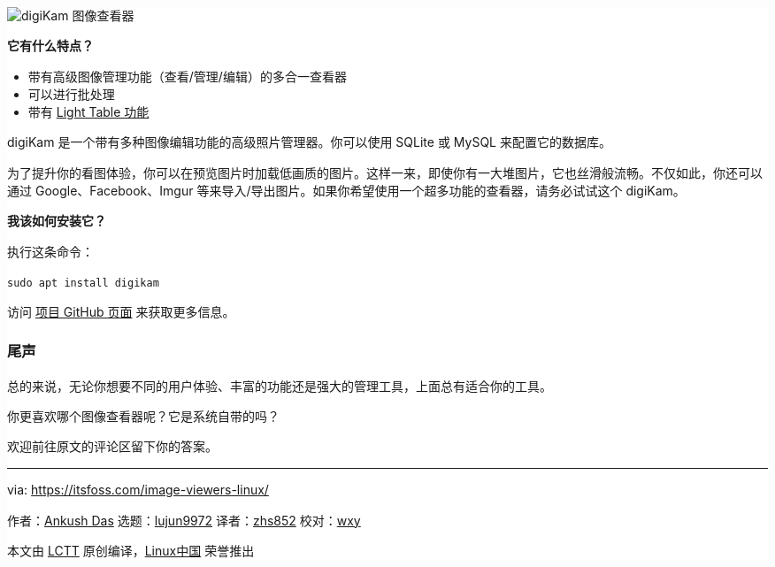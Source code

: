 
![digiKam 图像查看器](/data/attachment/album/201901/02/140536yurrg2uq26rqqqmr.jpg)


**它有什么特点？**


* 带有高级图像管理功能（查看/管理/编辑）的多合一查看器
* 可以进行批处理
* 带有 [Light Table 功能](https://docs.kde.org/trunk5/en/extragear-graphics/digikam/using-lighttable.html)


digiKam 是一个带有多种图像编辑功能的高级照片管理器。你可以使用 SQLite 或 MySQL 来配置它的数据库。


为了提升你的看图体验，你可以在预览图片时加载低画质的图片。这样一来，即使你有一大堆图片，它也丝滑般流畅。不仅如此，你还可以通过 Google、Facebook、Imgur 等来导入/导出图片。如果你希望使用一个超多功能的查看器，请务必试试这个 digiKam。


**我该如何安装它？**


执行这条命令：



```
sudo apt install digikam
```

访问 [项目 GitHub 页面](https://github.com/KDE/digikam) 来获取更多信息。


### 尾声


总的来说，无论你想要不同的用户体验、丰富的功能还是强大的管理工具，上面总有适合你的工具。


你更喜欢哪个图像查看器呢？它是系统自带的吗？


欢迎前往原文的评论区留下你的答案。




---


via: <https://itsfoss.com/image-viewers-linux/>


作者：[Ankush Das](https://itsfoss.com/author/ankush/) 选题：[lujun9972](https://github.com/lujun9972) 译者：[zhs852](https://github.com/zhs852) 校对：[wxy](https://github.com/wxy)


本文由 [LCTT](https://github.com/LCTT/TranslateProject) 原创编译，[Linux中国](https://linux.cn/) 荣誉推出